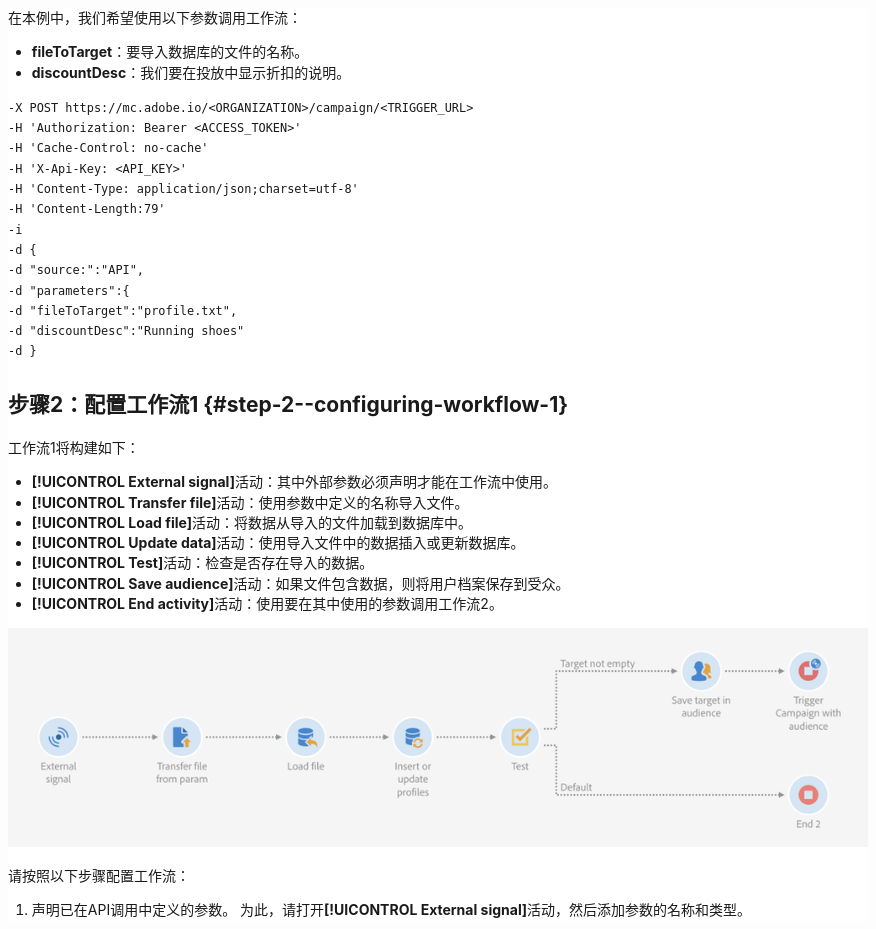 在本例中，我们希望使用以下参数调用工作流：

* **fileToTarget**：要导入数据库的文件的名称。
* **discountDesc**：我们要在投放中显示折扣的说明。

```
-X POST https://mc.adobe.io/<ORGANIZATION>/campaign/<TRIGGER_URL>
-H 'Authorization: Bearer <ACCESS_TOKEN>' 
-H 'Cache-Control: no-cache' 
-H 'X-Api-Key: <API_KEY>' 
-H 'Content-Type: application/json;charset=utf-8' 
-H 'Content-Length:79' 
-i
-d {
-d "source:":"API",
-d "parameters":{
-d "fileToTarget":"profile.txt",
-d "discountDesc":"Running shoes"
-d } 
```

## 步骤2：配置工作流1 {#step-2--configuring-workflow-1}

工作流1将构建如下：

* **[!UICONTROL External signal]**&#x200B;活动：其中外部参数必须声明才能在工作流中使用。
* **[!UICONTROL Transfer file]**&#x200B;活动：使用参数中定义的名称导入文件。
* **[!UICONTROL Load file]**&#x200B;活动：将数据从导入的文件加载到数据库中。
* **[!UICONTROL Update data]**&#x200B;活动：使用导入文件中的数据插入或更新数据库。
* **[!UICONTROL Test]**&#x200B;活动：检查是否存在导入的数据。
* **[!UICONTROL Save audience]**&#x200B;活动：如果文件包含数据，则将用户档案保存到受众。
* **[!UICONTROL End activity]**&#x200B;活动：使用要在其中使用的参数调用工作流2。

![](assets/extsignal_uc_wkf1.png)

请按照以下步骤配置工作流：

1. 声明已在API调用中定义的参数。 为此，请打开&#x200B;**[!UICONTROL External signal]**&#x200B;活动，然后添加参数的名称和类型。
